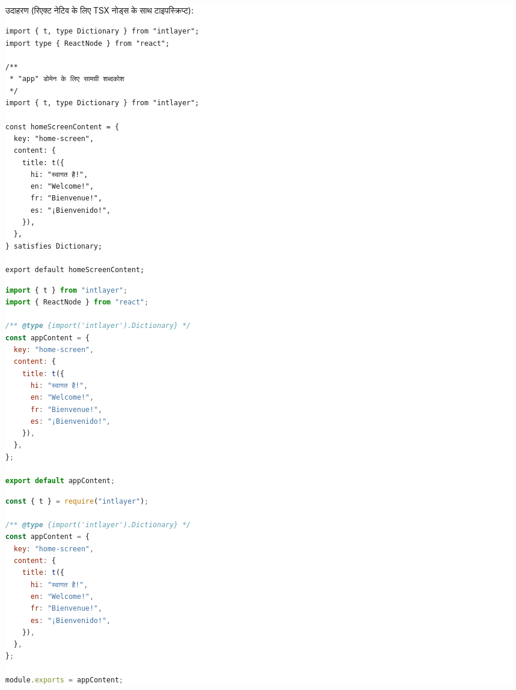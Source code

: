 उदाहरण (रिएक्ट नेटिव के लिए TSX नोड्स के साथ टाइपस्क्रिप्ट):

```tsx fileName="src/app.content.tsx" contentDeclarationFormat="typescript"
import { t, type Dictionary } from "intlayer";
import type { ReactNode } from "react";

/**
 * "app" डोमेन के लिए सामग्री शब्दकोश
 */
import { t, type Dictionary } from "intlayer";

const homeScreenContent = {
  key: "home-screen",
  content: {
    title: t({
      hi: "स्वागत है!",
      en: "Welcome!",
      fr: "Bienvenue!",
      es: "¡Bienvenido!",
    }),
  },
} satisfies Dictionary;

export default homeScreenContent;
```

```jsx fileName="src/app.content.mjx" contentDeclarationFormat="esm"
import { t } from "intlayer";
import { ReactNode } from "react";

/** @type {import('intlayer').Dictionary} */
const appContent = {
  key: "home-screen",
  content: {
    title: t({
      hi: "स्वागत है!",
      en: "Welcome!",
      fr: "Bienvenue!",
      es: "¡Bienvenido!",
    }),
  },
};

export default appContent;
```

```jsx fileName="src/app.content.csx" contentDeclarationFormat="commonjs"
const { t } = require("intlayer");

/** @type {import('intlayer').Dictionary} */
const appContent = {
  key: "home-screen",
  content: {
    title: t({
      hi: "स्वागत है!",
      en: "Welcome!",
      fr: "Bienvenue!",
      es: "¡Bienvenido!",
    }),
  },
};

module.exports = appContent;
```
